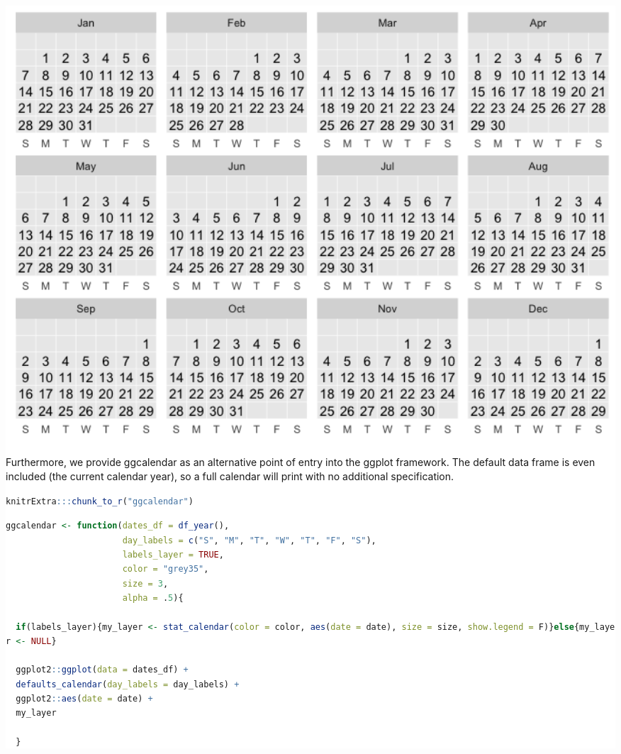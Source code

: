 <img src="man/figures/README-unnamed-chunk-12-1.png" width="100%" />

Furthermore, we provide ggcalendar as an alternative point of entry into
the ggplot framework. The default data frame is even included (the
current calendar year), so a full calendar will print with no additional
specification.

``` r
knitrExtra:::chunk_to_r("ggcalendar")
```

``` r
ggcalendar <- function(dates_df = df_year(), 
                       day_labels = c("S", "M", "T", "W", "T", "F", "S"), 
                       labels_layer = TRUE, 
                       color = "grey35",
                       size = 3,
                       alpha = .5){

  if(labels_layer){my_layer <- stat_calendar(color = color, aes(date = date), size = size, show.legend = F)}else{my_layer <- NULL}
  
  ggplot2::ggplot(data = dates_df) +
  defaults_calendar(day_labels = day_labels) +
  ggplot2::aes(date = date) +
  my_layer

  }
```
